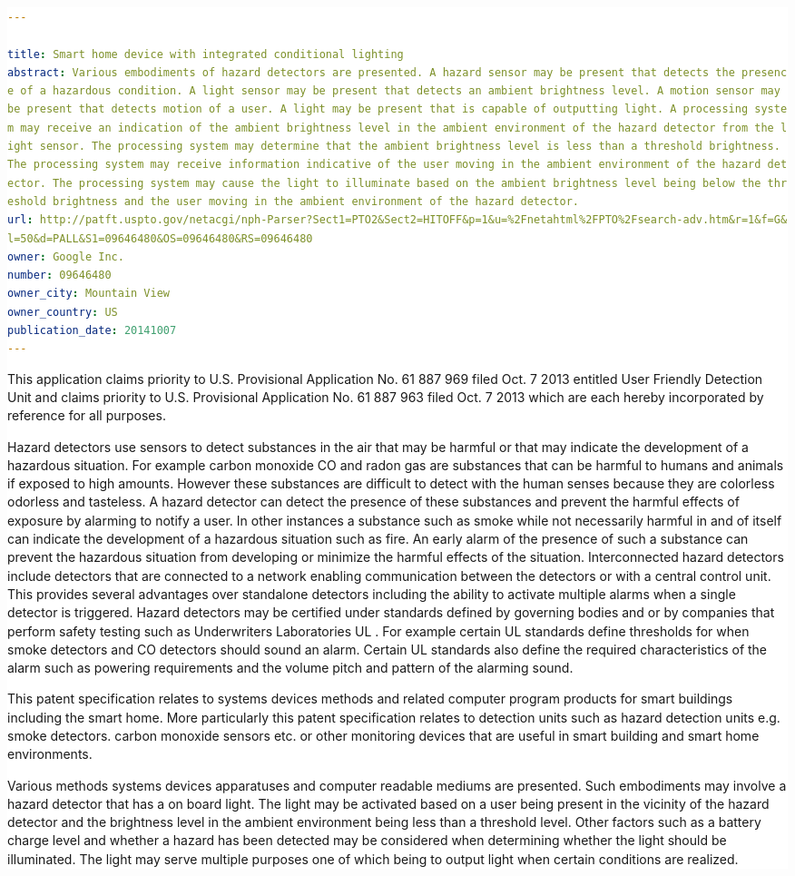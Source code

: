 ```yaml
---

title: Smart home device with integrated conditional lighting
abstract: Various embodiments of hazard detectors are presented. A hazard sensor may be present that detects the presence of a hazardous condition. A light sensor may be present that detects an ambient brightness level. A motion sensor may be present that detects motion of a user. A light may be present that is capable of outputting light. A processing system may receive an indication of the ambient brightness level in the ambient environment of the hazard detector from the light sensor. The processing system may determine that the ambient brightness level is less than a threshold brightness. The processing system may receive information indicative of the user moving in the ambient environment of the hazard detector. The processing system may cause the light to illuminate based on the ambient brightness level being below the threshold brightness and the user moving in the ambient environment of the hazard detector.
url: http://patft.uspto.gov/netacgi/nph-Parser?Sect1=PTO2&Sect2=HITOFF&p=1&u=%2Fnetahtml%2FPTO%2Fsearch-adv.htm&r=1&f=G&l=50&d=PALL&S1=09646480&OS=09646480&RS=09646480
owner: Google Inc.
number: 09646480
owner_city: Mountain View
owner_country: US
publication_date: 20141007
---
```

This application claims priority to U.S. Provisional Application No. 61 887 969 filed Oct. 7 2013 entitled User Friendly Detection Unit and claims priority to U.S. Provisional Application No. 61 887 963 filed Oct. 7 2013 which are each hereby incorporated by reference for all purposes.

Hazard detectors use sensors to detect substances in the air that may be harmful or that may indicate the development of a hazardous situation. For example carbon monoxide CO and radon gas are substances that can be harmful to humans and animals if exposed to high amounts. However these substances are difficult to detect with the human senses because they are colorless odorless and tasteless. A hazard detector can detect the presence of these substances and prevent the harmful effects of exposure by alarming to notify a user. In other instances a substance such as smoke while not necessarily harmful in and of itself can indicate the development of a hazardous situation such as fire. An early alarm of the presence of such a substance can prevent the hazardous situation from developing or minimize the harmful effects of the situation. Interconnected hazard detectors include detectors that are connected to a network enabling communication between the detectors or with a central control unit. This provides several advantages over standalone detectors including the ability to activate multiple alarms when a single detector is triggered. Hazard detectors may be certified under standards defined by governing bodies and or by companies that perform safety testing such as Underwriters Laboratories UL . For example certain UL standards define thresholds for when smoke detectors and CO detectors should sound an alarm. Certain UL standards also define the required characteristics of the alarm such as powering requirements and the volume pitch and pattern of the alarming sound.

This patent specification relates to systems devices methods and related computer program products for smart buildings including the smart home. More particularly this patent specification relates to detection units such as hazard detection units e.g. smoke detectors. carbon monoxide sensors etc. or other monitoring devices that are useful in smart building and smart home environments.

Various methods systems devices apparatuses and computer readable mediums are presented. Such embodiments may involve a hazard detector that has a on board light. The light may be activated based on a user being present in the vicinity of the hazard detector and the brightness level in the ambient environment being less than a threshold level. Other factors such as a battery charge level and whether a hazard has been detected may be considered when determining whether the light should be illuminated. The light may serve multiple purposes one of which being to output light when certain conditions are realized.
